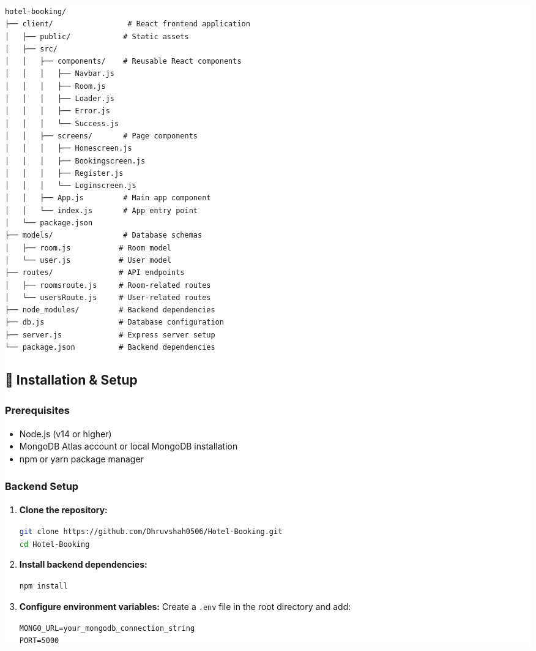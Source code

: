 ```
hotel-booking/
├── client/                 # React frontend application
│   ├── public/            # Static assets
│   ├── src/
│   │   ├── components/    # Reusable React components
│   │   │   ├── Navbar.js
│   │   │   ├── Room.js
│   │   │   ├── Loader.js
│   │   │   ├── Error.js
│   │   │   └── Success.js
│   │   ├── screens/       # Page components
│   │   │   ├── Homescreen.js
│   │   │   ├── Bookingscreen.js
│   │   │   ├── Register.js
│   │   │   └── Loginscreen.js
│   │   ├── App.js         # Main app component
│   │   └── index.js       # App entry point
│   └── package.json
├── models/                # Database schemas
│   ├── room.js           # Room model
│   └── user.js           # User model
├── routes/               # API endpoints
│   ├── roomsroute.js     # Room-related routes
│   └── usersRoute.js     # User-related routes
├── node_modules/         # Backend dependencies
├── db.js                 # Database configuration
├── server.js             # Express server setup
└── package.json          # Backend dependencies
```

## 🚀 Installation & Setup

### Prerequisites
- Node.js (v14 or higher)
- MongoDB Atlas account or local MongoDB installation
- npm or yarn package manager

### Backend Setup

1. **Clone the repository:**
   ```bash
   git clone https://github.com/Dhruvshah0506/Hotel-Booking.git
   cd Hotel-Booking
   ```

2. **Install backend dependencies:**
   ```bash
   npm install
   ```

3. **Configure environment variables:**
   Create a `.env` file in the root directory and add:
   ```env
   MONGO_URL=your_mongodb_connection_string
   PORT=5000
   ```
